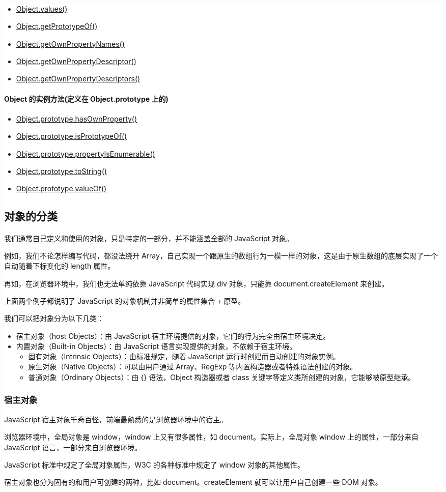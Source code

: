 - [Object.values()](https://developer.mozilla.org/zh-CN/docs/Web/JavaScript/Reference/Global_Objects/Object/values)

- [Object.getPrototypeOf()](https://developer.mozilla.org/zh-CN/docs/Web/JavaScript/Reference/Global_Objects/Object/GetPrototypeOf)

- [Object.getOwnPropertyNames()](https://developer.mozilla.org/zh-CN/docs/Web/JavaScript/Reference/Global_Objects/Object/getOwnPropertyNames)

- [Object.getOwnPropertyDescriptor()](https://developer.mozilla.org/zh-CN/docs/Web/JavaScript/Reference/Global_Objects/Object/getOwnPropertyDescriptor)

- [Object.getOwnPropertyDescriptors()](https://developer.mozilla.org/zh-CN/docs/Web/JavaScript/Reference/Global_Objects/Object/getOwnPropertyDescriptors)

#### Object 的实例方法(定义在 Object.prototype 上的)

- [Object.prototype.hasOwnProperty()](https://developer.mozilla.org/zh-CN/docs/Web/JavaScript/Reference/Global_Objects/Object/hasOwnProperty)

- [Object.prototype.isPrototypeOf()](https://developer.mozilla.org/zh-CN/docs/Web/JavaScript/Reference/Global_Objects/Object/isPrototypeOf)

- [Object.prototype.propertyIsEnumerable()](https://developer.mozilla.org/zh-CN/docs/Web/JavaScript/Reference/Global_Objects/Object/propertyIsEnumerable)

- [Object.prototype.toString()](https://developer.mozilla.org/zh-CN/docs/Web/JavaScript/Reference/Global_Objects/Object/toString)

- [Object.prototype.valueOf()](https://developer.mozilla.org/zh-CN/docs/Web/JavaScript/Reference/Global_Objects/Object/valueOf)

## 对象的分类

我们通常自己定义和使用的对象，只是特定的一部分，并不能涵盖全部的 JavaScript 对象。

例如，我们不论怎样编写代码，都没法绕开 Array，自己实现一个跟原生的数组行为一模一样的对象，这是由于原生数组的底层实现了一个自动随着下标变化的 length 属性。

再如，在浏览器环境中，我们也无法单纯依靠 JavaScript 代码实现 div 对象，只能靠 document.createElement 来创建。

上面两个例子都说明了 JavaScript 的对象机制并非简单的属性集合 + 原型。

我们可以把对象分为以下几类：

- 宿主对象（host Objects）：由 JavaScript 宿主环境提供的对象，它们的行为完全由宿主环境决定。
- 内置对象（Built-in Objects）：由 JavaScript 语言实现提供的对象，不依赖于宿主环境。
  - 固有对象（Intrinsic Objects）：由标准规定，随着 JavaScript 运行时创建而自动创建的对象实例。
  - 原生对象（Native Objects）：可以由用户通过 Array、RegExp 等内置构造器或者特殊语法创建的对象。
  - 普通对象（Ordinary Objects）：由 {} 语法，Object 构造器或者 class 关键字等定义类所创建的对象，它能够被原型继承。

### 宿主对象

JavaScript 宿主对象千奇百怪，前端最熟悉的是浏览器环境中的宿主。

浏览器环境中，全局对象是 window，window 上又有很多属性，如 document。实际上，全局对象 window 上的属性，一部分来自 JavaScript 语言，一部分来自浏览器环境。

JavaScript 标准中规定了全局对象属性，W3C 的各种标准中规定了 window 对象的其他属性。

宿主对象也分为固有的和用户可创建的两种，比如 document。createElement 就可以让用户自己创建一些 DOM 对象。
